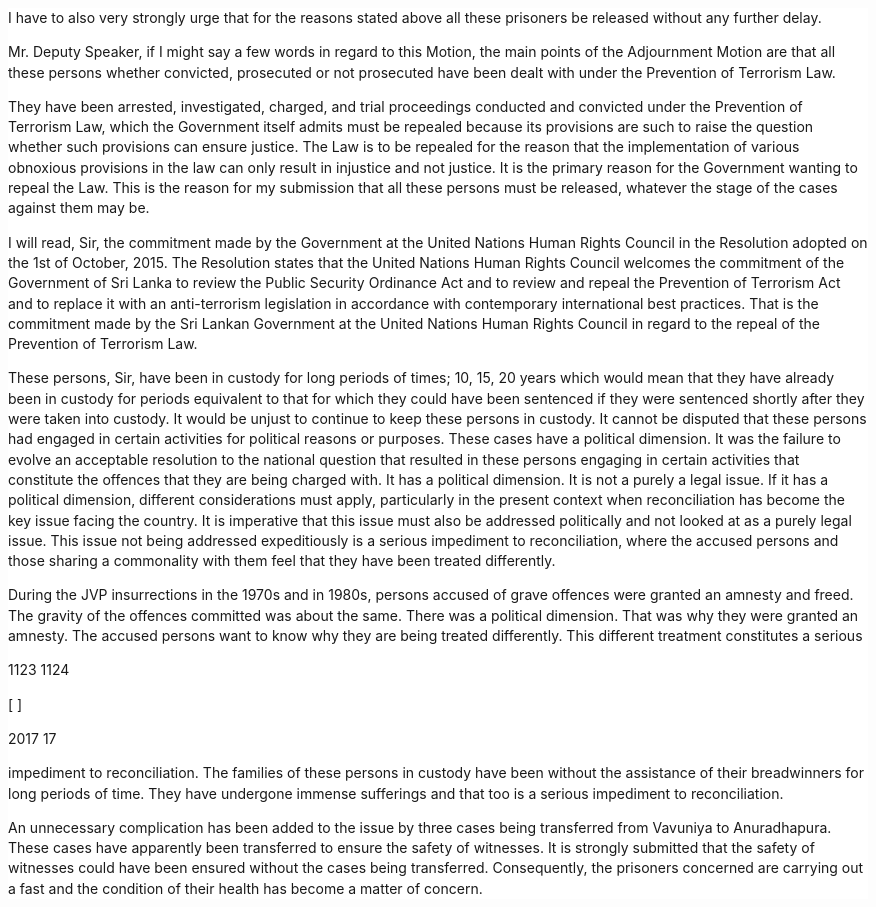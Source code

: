 I have to also very strongly urge that for the reasons stated above all these prisoners be released without any further delay.

Mr. Deputy Speaker, if I might say a few words in regard to this Motion, the main points of the Adjournment Motion are that all these persons whether convicted, prosecuted or not prosecuted have been dealt with under the Prevention of Terrorism Law.

They have been arrested, investigated, charged, and trial proceedings conducted and convicted under the Prevention of Terrorism Law, which the Government itself admits must be repealed because its provisions are such to raise the question whether such provisions can ensure justice. The Law is to be repealed for the reason that the implementation of various obnoxious provisions in the law can only result in injustice and not justice. It is the primary reason for the Government wanting to repeal the Law. This is the reason for my submission that all these persons must be released, whatever the stage of the cases against them may be.

I will read, Sir, the commitment made by the Government at the United Nations Human Rights Council in the Resolution adopted on the 1st of October, 2015. The Resolution states that the United Nations Human Rights Council welcomes the commitment of the Government of Sri Lanka to review the Public Security Ordinance Act and to review and repeal the Prevention of Terrorism Act and to replace it with an anti-terrorism legislation in accordance with contemporary international best practices. That is the commitment made by the Sri Lankan Government at the United Nations Human Rights Council in regard to the repeal of the Prevention of Terrorism Law.

These persons, Sir, have been in custody for long periods of times; 10, 15, 20 years which would mean that they have already been in custody for periods equivalent to that for which they could have been sentenced if they were sentenced shortly after they were taken into custody. It would be unjust to continue to keep these persons in custody. It cannot be disputed that these persons had engaged in certain activities for political reasons or purposes. These cases have a political dimension. It was the failure to evolve an acceptable resolution to the national question that resulted in these persons engaging in certain activities that constitute the offences that they are being charged with. It has a political dimension. It is not a purely a legal issue. If it has a political dimension, different considerations must apply, particularly in the present context when reconciliation has become the key issue facing the country. It is imperative that this issue must also be addressed politically and not looked at as a purely legal issue. This issue not being addressed expeditiously is a serious impediment to reconciliation, where the accused persons and those sharing a commonality with them feel that they have been treated differently.

During the JVP insurrections in the 1970s and in 1980s, persons accused of grave offences were granted an amnesty and freed. The gravity of the offences committed was about the same. There was a political dimension. That was why they were granted an amnesty. The accused persons want to know why they are being treated differently. This different treatment constitutes a serious

1123 1124

[ ]

2017 17

impediment to reconciliation. The families of these persons in custody have been without the assistance of their breadwinners for long periods of time. They have undergone immense sufferings and that too is a serious impediment to reconciliation.

An unnecessary complication has been added to the issue by three cases being transferred from Vavuniya to Anuradhapura. These cases have apparently been transferred to ensure the safety of witnesses. It is strongly submitted that the safety of witnesses could have been ensured without the cases being transferred. Consequently, the prisoners concerned are carrying out a fast and the condition of their health has become a matter of concern.
